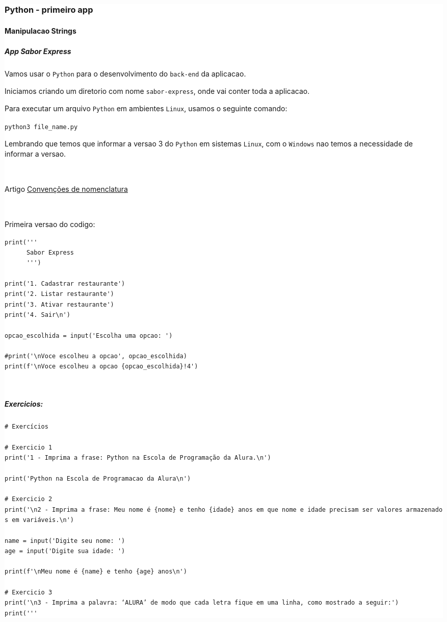 ### Python - primeiro app

#### Manipulacao Strings

##### App Sabor Express

Vamos usar o `Python` para o desenvolvimento do `back-end` da aplicacao.

Iniciamos criando um diretorio com nome `sabor-express`, onde vai conter toda a aplicacao.

Para executar um arquivo `Python` em ambientes `Linux`, usamos o seguinte comando:

```BASH
python3 file_name.py
```

Lembrando que temos que informar a versao 3 do `Python` em sistemas `Linux`, com o `Windows` nao temos a necessidade de informar a versao.

&nbsp;

Artigo [Convenções de nomenclatura](https://www.alura.com.br/artigos/convencoes-nomenclatura-camel-pascal-kebab-snake-case)

&nbsp;


Primeira versao do codigo:

```PY
print('''
      Sabor Express      
      ''')

print('1. Cadastrar restaurante')
print('2. Listar restaurante')
print('3. Ativar restaurante')
print('4. Sair\n')

opcao_escolhida = input('Escolha uma opcao: ')

#print('\nVoce escolheu a opcao', opcao_escolhida)
print(f'\nVoce escolheu a opcao {opcao_escolhida}!4')
```

&nbsp;

##### Exercicios:

```PY
# Exercícios

# Exercicio 1
print('1 - Imprima a frase: Python na Escola de Programação da Alura.\n')

print('Python na Escola de Programacao da Alura\n')

# Exercicio 2
print('\n2 - Imprima a frase: Meu nome é {nome} e tenho {idade} anos em que nome e idade precisam ser valores armazenados em variáveis.\n')

name = input('Digite seu nome: ')
age = input('Digite sua idade: ')

print(f'\nMeu nome é {name} e tenho {age} anos\n')

# Exercicio 3
print('\n3 - Imprima a palavra: ‘ALURA’ de modo que cada letra fique em uma linha, como mostrado a seguir:')
print('''
```